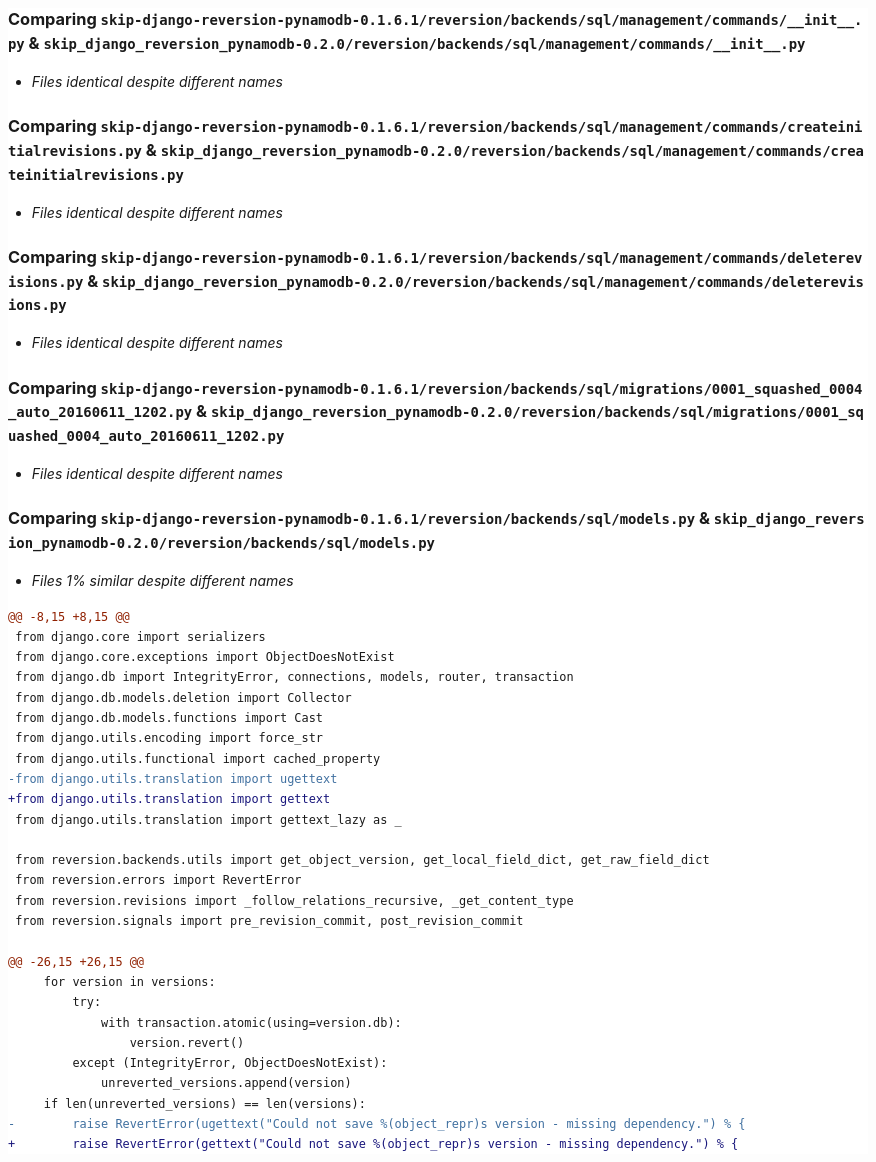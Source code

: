 ### Comparing `skip-django-reversion-pynamodb-0.1.6.1/reversion/backends/sql/management/commands/__init__.py` & `skip_django_reversion_pynamodb-0.2.0/reversion/backends/sql/management/commands/__init__.py`

 * *Files identical despite different names*

### Comparing `skip-django-reversion-pynamodb-0.1.6.1/reversion/backends/sql/management/commands/createinitialrevisions.py` & `skip_django_reversion_pynamodb-0.2.0/reversion/backends/sql/management/commands/createinitialrevisions.py`

 * *Files identical despite different names*

### Comparing `skip-django-reversion-pynamodb-0.1.6.1/reversion/backends/sql/management/commands/deleterevisions.py` & `skip_django_reversion_pynamodb-0.2.0/reversion/backends/sql/management/commands/deleterevisions.py`

 * *Files identical despite different names*

### Comparing `skip-django-reversion-pynamodb-0.1.6.1/reversion/backends/sql/migrations/0001_squashed_0004_auto_20160611_1202.py` & `skip_django_reversion_pynamodb-0.2.0/reversion/backends/sql/migrations/0001_squashed_0004_auto_20160611_1202.py`

 * *Files identical despite different names*

### Comparing `skip-django-reversion-pynamodb-0.1.6.1/reversion/backends/sql/models.py` & `skip_django_reversion_pynamodb-0.2.0/reversion/backends/sql/models.py`

 * *Files 1% similar despite different names*

```diff
@@ -8,15 +8,15 @@
 from django.core import serializers
 from django.core.exceptions import ObjectDoesNotExist
 from django.db import IntegrityError, connections, models, router, transaction
 from django.db.models.deletion import Collector
 from django.db.models.functions import Cast
 from django.utils.encoding import force_str
 from django.utils.functional import cached_property
-from django.utils.translation import ugettext
+from django.utils.translation import gettext
 from django.utils.translation import gettext_lazy as _
 
 from reversion.backends.utils import get_object_version, get_local_field_dict, get_raw_field_dict
 from reversion.errors import RevertError
 from reversion.revisions import _follow_relations_recursive, _get_content_type
 from reversion.signals import pre_revision_commit, post_revision_commit
 
@@ -26,15 +26,15 @@
     for version in versions:
         try:
             with transaction.atomic(using=version.db):
                 version.revert()
         except (IntegrityError, ObjectDoesNotExist):
             unreverted_versions.append(version)
     if len(unreverted_versions) == len(versions):
-        raise RevertError(ugettext("Could not save %(object_repr)s version - missing dependency.") % {
+        raise RevertError(gettext("Could not save %(object_repr)s version - missing dependency.") % {
```